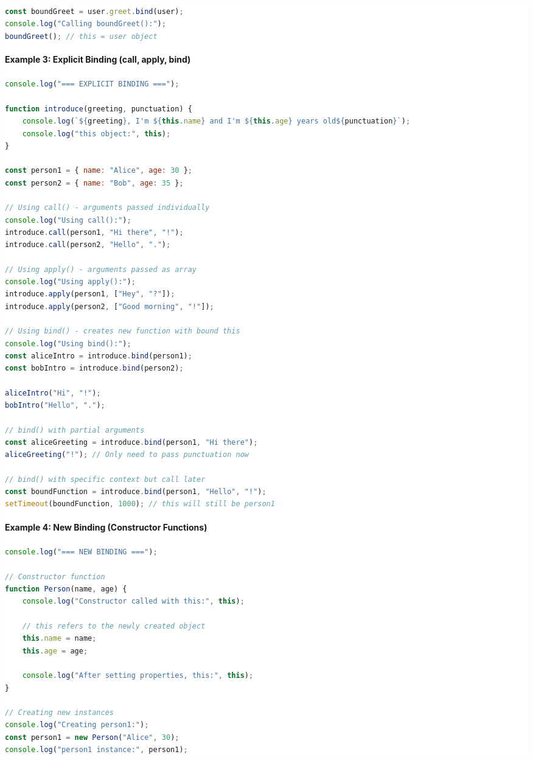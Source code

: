```javascript
const boundGreet = user.greet.bind(user);
console.log("Calling boundGreet():");
boundGreet(); // this = user object
```

#### Example 3: Explicit Binding (call, apply, bind)
```javascript
console.log("=== EXPLICIT BINDING ===");

function introduce(greeting, punctuation) {
    console.log(`${greeting}, I'm ${this.name} and I'm ${this.age} years old${punctuation}`);
    console.log("this object:", this);
}

const person1 = { name: "Alice", age: 30 };
const person2 = { name: "Bob", age: 35 };

// Using call() - arguments passed individually
console.log("Using call():");
introduce.call(person1, "Hi there", "!");
introduce.call(person2, "Hello", ".");

// Using apply() - arguments passed as array
console.log("Using apply():");
introduce.apply(person1, ["Hey", "?"]);
introduce.apply(person2, ["Good morning", "!"]);

// Using bind() - creates new function with bound this
console.log("Using bind():");
const aliceIntro = introduce.bind(person1);
const bobIntro = introduce.bind(person2);

aliceIntro("Hi", "!");
bobIntro("Hello", ".");

// bind() with partial arguments
const aliceGreeting = introduce.bind(person1, "Hi there");
aliceGreeting("!"); // Only need to pass punctuation now

// bind() with specific context but call later
const boundFunction = introduce.bind(person1, "Hello", "!");
setTimeout(boundFunction, 1000); // this will still be person1
```

#### Example 4: New Binding (Constructor Functions)
```javascript
console.log("=== NEW BINDING ===");

// Constructor function
function Person(name, age) {
    console.log("Constructor called with this:", this);
    
    // this refers to the newly created object
    this.name = name;
    this.age = age;
    
    console.log("After setting properties, this:", this);
}

// Creating new instances
console.log("Creating person1:");
const person1 = new Person("Alice", 30);
console.log("person1 instance:", person1);

```